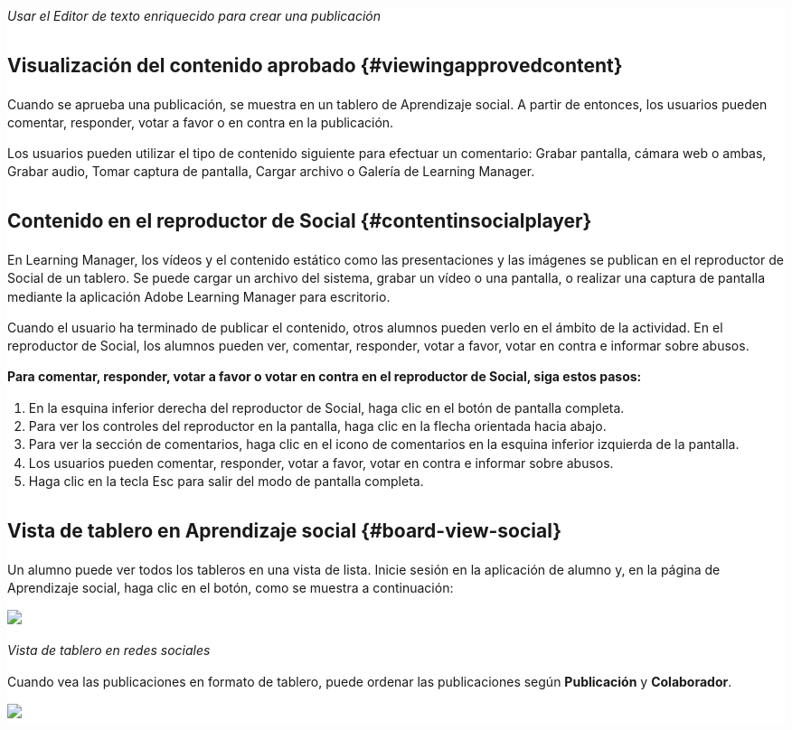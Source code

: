 *Usar el Editor de texto enriquecido para crear una publicación*

## Visualización del contenido aprobado {#viewingapprovedcontent}

Cuando se aprueba una publicación, se muestra en un tablero de Aprendizaje social. A partir de entonces, los usuarios pueden comentar, responder, votar a favor o en contra en la publicación.

Los usuarios pueden utilizar el tipo de contenido siguiente para efectuar un comentario: Grabar pantalla, cámara web o ambas, Grabar audio, Tomar captura de pantalla, Cargar archivo o Galería de Learning Manager.



## Contenido en el reproductor de Social {#contentinsocialplayer}

En Learning Manager, los vídeos y el contenido estático como las presentaciones y las imágenes se publican en el reproductor de Social de un tablero. Se puede cargar un archivo del sistema, grabar un vídeo o una pantalla, o realizar una captura de pantalla mediante la aplicación Adobe Learning Manager para escritorio.

Cuando el usuario ha terminado de publicar el contenido, otros alumnos pueden verlo en el ámbito de la actividad. En el reproductor de Social, los alumnos pueden ver, comentar, responder, votar a favor, votar en contra e informar sobre abusos.



**Para comentar, responder, votar a favor o votar en contra en el reproductor de Social, siga estos pasos:**

1. En la esquina inferior derecha del reproductor de Social, haga clic en el botón de pantalla completa.
1. Para ver los controles del reproductor en la pantalla, haga clic en la flecha orientada hacia abajo.
1. Para ver la sección de comentarios, haga clic en el icono de comentarios en la esquina inferior izquierda de la pantalla.
1. Los usuarios pueden comentar, responder, votar a favor, votar en contra e informar sobre abusos.
1. Haga clic en la tecla Esc para salir del modo de pantalla completa.

## Vista de tablero en Aprendizaje social {#board-view-social}

Un alumno puede ver todos los tableros en una vista de lista. Inicie sesión en la aplicación de alumno y, en la página de Aprendizaje social, haga clic en el botón, como se muestra a continuación:

![](assets/image002.png)

*Vista de tablero en redes sociales*

Cuando vea las publicaciones en formato de tablero, puede ordenar las publicaciones según **Publicación** y **Colaborador**.

![](assets/image004.png)
